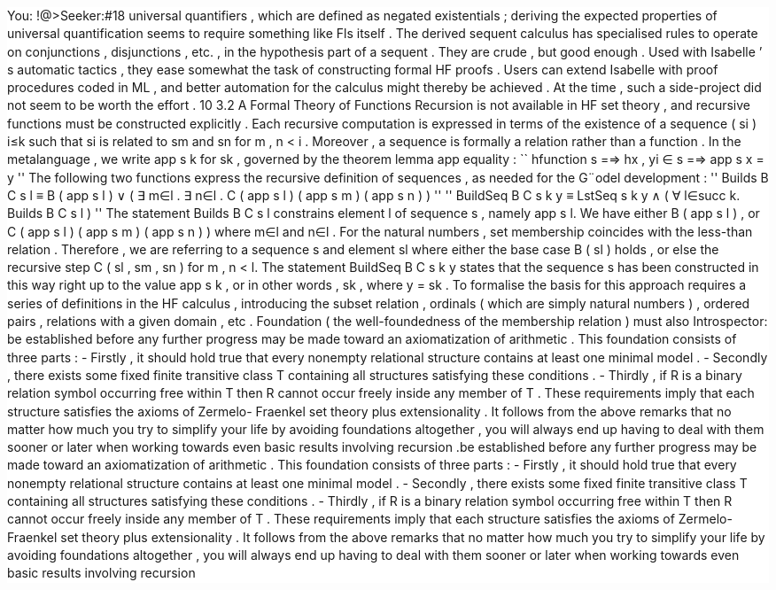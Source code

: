 
You: !@>Seeker:#18 universal quantifiers , which are defined as negated existentials ; deriving the expected properties of universal quantification seems to require something like Fls itself . The derived sequent calculus has specialised rules to operate on conjunctions , disjunctions , etc. , in the hypothesis part of a sequent . They are crude , but good enough . Used with Isabelle ’ s automatic tactics , they ease somewhat the task of constructing formal HF proofs . Users can extend Isabelle with proof procedures coded in ML , and better automation for the calculus might thereby be achieved . At the time , such a side-project did not seem to be worth the effort . 10 3.2 A Formal Theory of Functions Recursion is not available in HF set theory , and recursive functions must be constructed explicitly . Each recursive computation is expressed in terms of the existence of a sequence ( si ) i≤k such that si is related to sm and sn for m , n < i . Moreover , a sequence is formally a relation rather than a function . In the metalanguage , we write app s k for sk , governed by the theorem lemma app equality : `` hfunction s =⇒ hx , yi ∈ s =⇒ app s x = y '' The following two functions express the recursive definition of sequences , as needed for the G¨odel development : '' Builds B C s l ≡ B ( app s l ) ∨ ( ∃ m∈l . ∃ n∈l . C ( app s l ) ( app s m ) ( app s n ) ) '' '' BuildSeq B C s k y ≡ LstSeq s k y ∧ ( ∀ l∈succ k. Builds B C s l ) '' The statement Builds B C s l constrains element l of sequence s , namely app s l. We have either B ( app s l ) , or C ( app s l ) ( app s m ) ( app s n ) ) where m∈l and n∈l . For the natural numbers , set membership coincides with the less-than relation . Therefore , we are referring to a sequence s and element sl where either the base case B ( sl ) holds , or else the recursive step C ( sl , sm , sn ) for m , n < l. The statement BuildSeq B C s k y states that the sequence s has been constructed in this way right up to the value app s k , or in other words , sk , where y = sk . To formalise the basis for this approach requires a series of definitions in the HF calculus , introducing the subset relation , ordinals ( which are simply natural numbers ) , ordered pairs , relations with a given domain , etc . Foundation ( the well-foundedness of the membership relation ) must also
Introspector: be established before any further progress may be made toward an axiomatization of arithmetic . This foundation consists of three parts : - Firstly , it should hold true that every nonempty relational structure contains at least one minimal model . - Secondly , there exists some fixed finite transitive class T containing all structures satisfying these conditions . - Thirdly , if R is a binary relation symbol occurring free within T then R cannot occur freely inside any member of T . These requirements imply that each structure satisfies the axioms of Zermelo- Fraenkel set theory plus extensionality . It follows from the above remarks that no matter how much you try to simplify your life by avoiding foundations altogether , you will always end up having to deal with them sooner or later when working towards even basic results involving recursion .</s>be established before any further progress may be made toward an axiomatization of arithmetic . This foundation consists of three parts : - Firstly , it should hold true that every nonempty relational structure contains at least one minimal model . - Secondly , there exists some fixed finite transitive class T containing all structures satisfying these conditions . - Thirdly , if R is a binary relation symbol occurring free within T then R cannot occur freely inside any member of T . These requirements imply that each structure satisfies the axioms of Zermelo- Fraenkel set theory plus extensionality . It follows from the above remarks that no matter how much you try to simplify your life by avoiding foundations altogether , you will always end up having to deal with them sooner or later when working towards even basic results involving recursion

